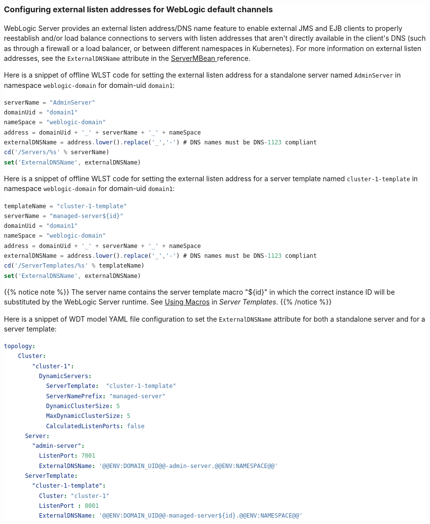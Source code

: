 ### Configuring external listen addresses for WebLogic default channels

WebLogic Server provides an external listen address/DNS name feature to enable external JMS and EJB clients to properly reestablish and/or load balance connections to servers with listen addresses that aren't directly available in the client's DNS (such as through a firewall or a load balancer, or between different namespaces in Kubernetes). For more information on external listen addresses, see the `ExternalDNSName` attribute in the [ ServerMBean ](https://docs.oracle.com/en/middleware/fusion-middleware/weblogic-server/12.2.1.4/wlmbr/mbeans/ServerMBean.html#ExternalDNSName) reference.

Here is a snippet of offline WLST code for setting the external listen address for a standalone server named `AdminServer` in namespace `weblogic-domain` for domain-uid `domain1`:

```javascript
serverName = "AdminServer"
domainUid = "domain1"
nameSpace = "weblogic-domain"
address = domainUid + '_' + serverName + '_' + nameSpace
externalDNSName = address.lower().replace('_','-') # DNS names must be DNS-1123 compliant
cd('/Servers/%s' % serverName)
set('ExternalDNSName', externalDNSName)
```

Here is a snippet of offline WLST code for setting the external listen address for a server template named `cluster-1-template` in namespace `weblogic-domain` for domain-uid `domain1`:

```javascript
templateName = "cluster-1-template"
serverName = "managed-server${id}"
domainUid = "domain1"
nameSpace = "weblogic-domain"
address = domainUid + '_' + serverName + '_' + nameSpace
externalDNSName = address.lower().replace('_','-') # DNS names must be DNS-1123 compliant
cd('/ServerTemplates/%s' % templateName)
set('ExternalDNSName', externalDNSName)
```

{{% notice note %}}
The server name contains the server template macro "${id}" in which the correct instance ID will be substituted by the WebLogic Server runtime.  See [Using Macros](https://docs.oracle.com/en/middleware/fusion-middleware/weblogic-server/12.2.1.4/domcf/server_templates.html#GUID-EA003F89-C8E4-4CE1-81DF-6FF25F92D21B) in _Server Templates_.
{{% /notice %}}

Here is a snippet of WDT model YAML file configuration to set the `ExternalDNSName` attribute for both a standalone server and for a server template:

```yaml
topology:
    Cluster:
        "cluster-1":
          DynamicServers:
            ServerTemplate:  "cluster-1-template"
            ServerNamePrefix: "managed-server"
            DynamicClusterSize: 5
            MaxDynamicClusterSize: 5
            CalculatedListenPorts: false
      Server:
        "admin-server":
          ListenPort: 7001
          ExternalDNSName: '@@ENV:DOMAIN_UID@@-admin-server.@@ENV:NAMESPACE@@'
      ServerTemplate:
        "cluster-1-template":
          Cluster: "cluster-1"
          ListenPort : 8001
          ExternalDNSName: '@@ENV:DOMAIN_UID@@-managed-server${id}.@@ENV:NAMESPACE@@'
```
